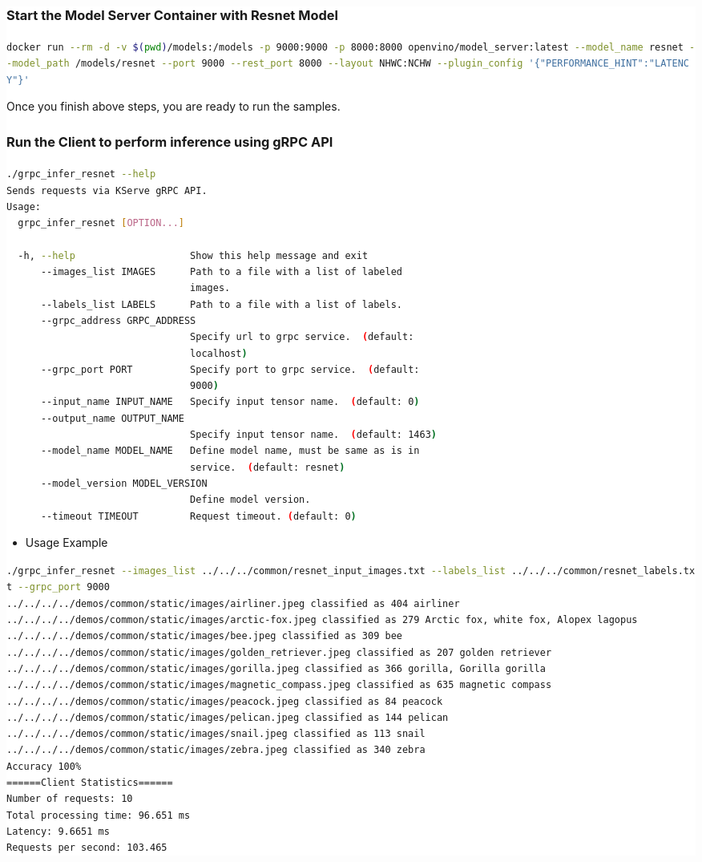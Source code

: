 ### Start the Model Server Container with Resnet Model
```Bash
docker run --rm -d -v $(pwd)/models:/models -p 9000:9000 -p 8000:8000 openvino/model_server:latest --model_name resnet --model_path /models/resnet --port 9000 --rest_port 8000 --layout NHWC:NCHW --plugin_config '{"PERFORMANCE_HINT":"LATENCY"}'
```

Once you finish above steps, you are ready to run the samples.

### Run the Client to perform inference using gRPC API <a name="grpc-model-infer-resnet"></a>
```Bash
./grpc_infer_resnet --help
Sends requests via KServe gRPC API.
Usage:
  grpc_infer_resnet [OPTION...]

  -h, --help                    Show this help message and exit
      --images_list IMAGES      Path to a file with a list of labeled 
                                images. 
      --labels_list LABELS      Path to a file with a list of labels. 
      --grpc_address GRPC_ADDRESS
                                Specify url to grpc service.  (default: 
                                localhost)
      --grpc_port PORT          Specify port to grpc service.  (default: 
                                9000)
      --input_name INPUT_NAME   Specify input tensor name.  (default: 0)
      --output_name OUTPUT_NAME
                                Specify input tensor name.  (default: 1463)
      --model_name MODEL_NAME   Define model name, must be same as is in 
                                service.  (default: resnet)
      --model_version MODEL_VERSION
                                Define model version.
      --timeout TIMEOUT         Request timeout. (default: 0)
```

- Usage Example

```Bash
./grpc_infer_resnet --images_list ../../../common/resnet_input_images.txt --labels_list ../../../common/resnet_labels.txt --grpc_port 9000  
../../../../demos/common/static/images/airliner.jpeg classified as 404 airliner 
../../../../demos/common/static/images/arctic-fox.jpeg classified as 279 Arctic fox, white fox, Alopex lagopus 
../../../../demos/common/static/images/bee.jpeg classified as 309 bee 
../../../../demos/common/static/images/golden_retriever.jpeg classified as 207 golden retriever 
../../../../demos/common/static/images/gorilla.jpeg classified as 366 gorilla, Gorilla gorilla 
../../../../demos/common/static/images/magnetic_compass.jpeg classified as 635 magnetic compass 
../../../../demos/common/static/images/peacock.jpeg classified as 84 peacock 
../../../../demos/common/static/images/pelican.jpeg classified as 144 pelican 
../../../../demos/common/static/images/snail.jpeg classified as 113 snail 
../../../../demos/common/static/images/zebra.jpeg classified as 340 zebra 
Accuracy 100%
======Client Statistics======
Number of requests: 10
Total processing time: 96.651 ms
Latency: 9.6651 ms
Requests per second: 103.465
```
